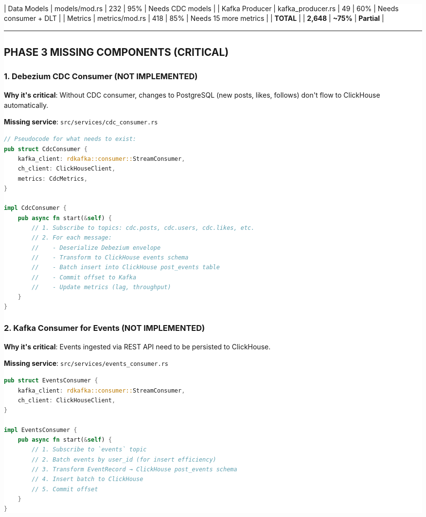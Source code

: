 | Data Models | models/mod.rs | 232 | 95% | Needs CDC models |
| Kafka Producer | kafka_producer.rs | 49 | 60% | Needs consumer + DLT |
| Metrics | metrics/mod.rs | 418 | 85% | Needs 15 more metrics |
| **TOTAL** | | **2,648** | **~75%** | **Partial** |

---

## PHASE 3 MISSING COMPONENTS (CRITICAL)

### 1. Debezium CDC Consumer (NOT IMPLEMENTED)
**Why it's critical**: Without CDC consumer, changes to PostgreSQL (new posts, likes, follows) don't flow to ClickHouse automatically.

**Missing service**: `src/services/cdc_consumer.rs`

```rust
// Pseudocode for what needs to exist:
pub struct CdcConsumer {
    kafka_client: rdkafka::consumer::StreamConsumer,
    ch_client: ClickHouseClient,
    metrics: CdcMetrics,
}

impl CdcConsumer {
    pub async fn start(&self) {
        // 1. Subscribe to topics: cdc.posts, cdc.users, cdc.likes, etc.
        // 2. For each message:
        //    - Deserialize Debezium envelope
        //    - Transform to ClickHouse events schema
        //    - Batch insert into ClickHouse post_events table
        //    - Commit offset to Kafka
        //    - Update metrics (lag, throughput)
    }
}
```

### 2. Kafka Consumer for Events (NOT IMPLEMENTED)
**Why it's critical**: Events ingested via REST API need to be persisted to ClickHouse.

**Missing service**: `src/services/events_consumer.rs`

```rust
pub struct EventsConsumer {
    kafka_client: rdkafka::consumer::StreamConsumer,
    ch_client: ClickHouseClient,
}

impl EventsConsumer {
    pub async fn start(&self) {
        // 1. Subscribe to `events` topic
        // 2. Batch events by user_id (for insert efficiency)
        // 3. Transform EventRecord → ClickHouse post_events schema
        // 4. Insert batch to ClickHouse
        // 5. Commit offset
    }
}
```
